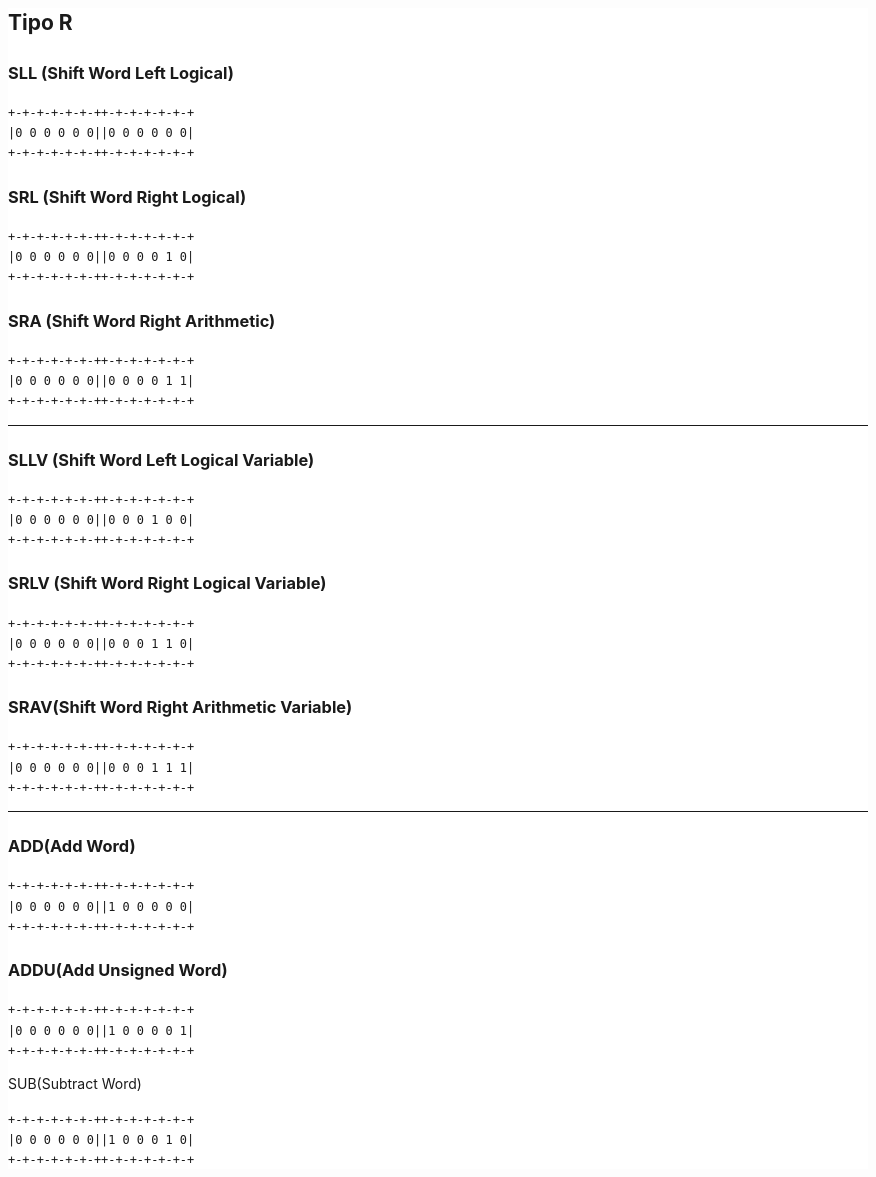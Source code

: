 
## Tipo R ##
### SLL (Shift Word Left Logical) ###
```
+-+-+-+-+-+-++-+-+-+-+-+-+
|0 0 0 0 0 0||0 0 0 0 0 0|
+-+-+-+-+-+-++-+-+-+-+-+-+
```
### SRL (Shift Word Right Logical) ###
```
+-+-+-+-+-+-++-+-+-+-+-+-+
|0 0 0 0 0 0||0 0 0 0 1 0|
+-+-+-+-+-+-++-+-+-+-+-+-+
```
### SRA (Shift Word Right Arithmetic) ###
```
+-+-+-+-+-+-++-+-+-+-+-+-+
|0 0 0 0 0 0||0 0 0 0 1 1|
+-+-+-+-+-+-++-+-+-+-+-+-+
```

---

### SLLV (Shift Word Left Logical Variable) ###
```
+-+-+-+-+-+-++-+-+-+-+-+-+
|0 0 0 0 0 0||0 0 0 1 0 0|
+-+-+-+-+-+-++-+-+-+-+-+-+
```
### SRLV (Shift Word Right Logical Variable) ###
```
+-+-+-+-+-+-++-+-+-+-+-+-+
|0 0 0 0 0 0||0 0 0 1 1 0|
+-+-+-+-+-+-++-+-+-+-+-+-+
```
### SRAV(Shift Word Right Arithmetic Variable) ###
```
+-+-+-+-+-+-++-+-+-+-+-+-+
|0 0 0 0 0 0||0 0 0 1 1 1|
+-+-+-+-+-+-++-+-+-+-+-+-+
```

---

### ADD(Add Word) ###
```
+-+-+-+-+-+-++-+-+-+-+-+-+
|0 0 0 0 0 0||1 0 0 0 0 0|
+-+-+-+-+-+-++-+-+-+-+-+-+
```
### ADDU(Add Unsigned Word) ###
```
+-+-+-+-+-+-++-+-+-+-+-+-+
|0 0 0 0 0 0||1 0 0 0 0 1|
+-+-+-+-+-+-++-+-+-+-+-+-+
```
SUB(Subtract Word)
```
+-+-+-+-+-+-++-+-+-+-+-+-+
|0 0 0 0 0 0||1 0 0 0 1 0|
+-+-+-+-+-+-++-+-+-+-+-+-+
```